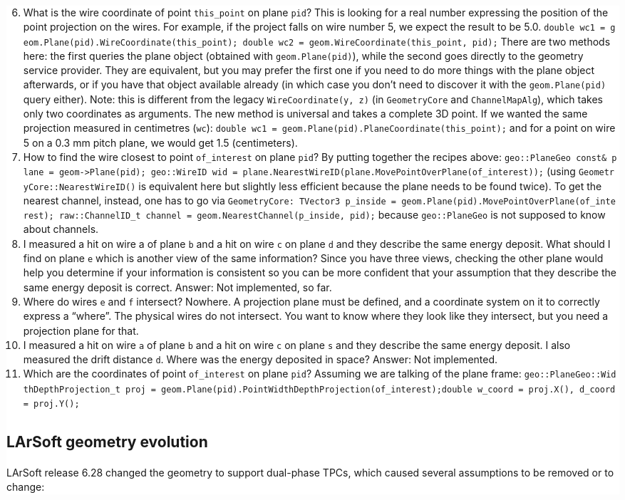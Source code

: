 6.  What is the wire coordinate of point `this_point` on plane `pid`? This is looking for a real number expressing the position of the point projection on the wires. For example, if the project falls on wire number 5, we expect the result to be 5.0.
    `double wc1 = geom.Plane(pid).WireCoordinate(this_point); double wc2 = geom.WireCoordinate(this_point, pid);`
    There are two methods here: the first queries the plane object (obtained with `geom.Plane(pid)`), while the second goes directly to the geometry service provider. They are equivalent, but you may prefer the first one if you need to do more things with the plane object afterwards, or if you have that object available already (in which case you don’t need to discover it with the `geom.Plane(pid)` query either).
    Note: this is different from the legacy `WireCoordinate(y, z)` (in `GeometryCore` and `ChannelMapAlg`), which takes only two coordinates as arguments. The new method is universal and takes a complete 3D point.
    If we wanted the same projection measured in centimetres (`wc`):
    `double wc1 = geom.Plane(pid).PlaneCoordinate(this_point);`
    and for a point on wire 5 on a 0.3 mm pitch plane, we would get 1.5 (centimeters).
7.  How to find the wire closest to point `of_interest` on plane `pid`?
    By putting together the recipes above:
    `geo::PlaneGeo const& plane = geom->Plane(pid); geo::WireID wid = plane.NearestWireID(plane.MovePointOverPlane(of_interest));`
    (using `GeometryCore::NearestWireID()` is equivalent here but slightly less efficient because the plane needs to be found twice).
    To get the nearest channel, instead, one has to go via `GeometryCore: TVector3 p_inside = geom.Plane(pid).MovePointOverPlane(of_interest); raw::ChannelID_t channel = geom.NearestChannel(p_inside, pid);`
    because `geo::PlaneGeo` is not supposed to know about channels.
8.  I measured a hit on wire a of plane `b` and a hit on wire `c` on plane `d` and they describe the same energy deposit. What should I find on plane `e` which is another view of the same information?
    Since you have three views, checking the other plane would help you determine if your information is consistent so you can be more confident that your assumption that they describe the same energy deposit is correct.
    Answer: Not implemented, so far.
9.  Where do wires `e` and `f` intersect?
    Nowhere. A projection plane must be defined, and a coordinate system on it to correctly express a “where”. The physical wires do not intersect. You want to know where they look like they intersect, but you need a projection plane for that.
10. I measured a hit on wire `a` of plane `b` and a hit on wire `c` on plane `s` and they describe the same energy deposit. I also measured the drift distance `d`. Where was the energy deposited in space?
    Answer: Not implemented.
11. Which are the coordinates of point `of_interest` on plane `pid`?
    Assuming we are talking of the plane frame:
    `geo::PlaneGeo::WidthDepthProjection_t proj = geom.Plane(pid).PointWidthDepthProjection(of_interest);double w_coord = proj.X(), d_coord = proj.Y();`

LArSoft geometry evolution
----------------------------------------------------------

LArSoft release 6.28 changed the geometry to support dual-phase TPCs, which caused several assumptions to be removed or to change:
